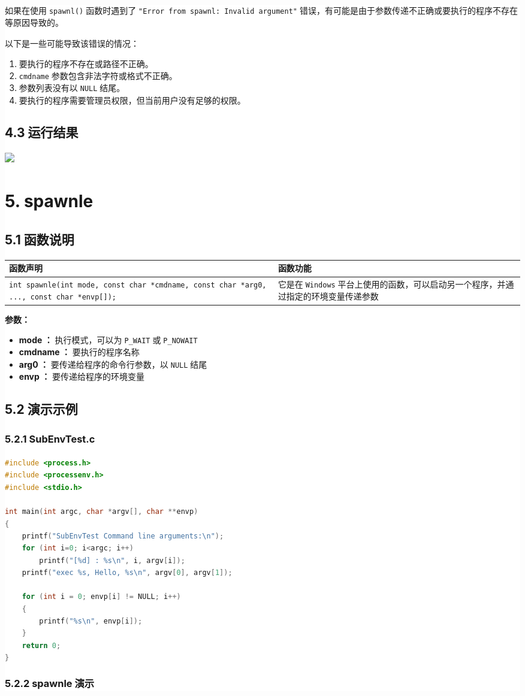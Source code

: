 如果在使用 `spawnl()` 函数时遇到了 `"Error from spawnl: Invalid argument"` 错误，有可能是由于参数传递不正确或要执行的程序不存在等原因导致的。

以下是一些可能导致该错误的情况：
1. 要执行的程序不存在或路径不正确。
2. `cmdname` 参数包含非法字符或格式不正确。
3. 参数列表没有以 `NULL` 结尾。
4. 要执行的程序需要管理员权限，但当前用户没有足够的权限。

## 4.3 运行结果
![](spawnl.png)


# 5. spawnle
## 5.1 函数说明
| 函数声明 |  函数功能  |
|:--|:--|
|`int spawnle(int mode, const char *cmdname, const char *arg0, ..., const char *envp[]);` | 它是在 `Windows` 平台上使用的函数，可以启动另一个程序，并通过指定的环境变量传递参数  |

**参数：**
- **mode ：** 执行模式，可以为 `P_WAIT` 或 `P_NOWAIT`
- **cmdname ：** 要执行的程序名称
- **arg0 ：** 要传递给程序的命令行参数，以 `NULL` 结尾
- **envp ：** 要传递给程序的环境变量

## 5.2 演示示例
### 5.2.1 SubEnvTest.c
```c
#include <process.h>
#include <processenv.h>
#include <stdio.h>

int main(int argc, char *argv[], char **envp)
{
    printf("SubEnvTest Command line arguments:\n");
    for (int i=0; i<argc; i++)
        printf("[%d] : %s\n", i, argv[i]);
    printf("exec %s, Hello, %s\n", argv[0], argv[1]);

    for (int i = 0; envp[i] != NULL; i++)
    {
        printf("%s\n", envp[i]);
    }
    return 0;
} 
```

### 5.2.2 spawnle 演示
